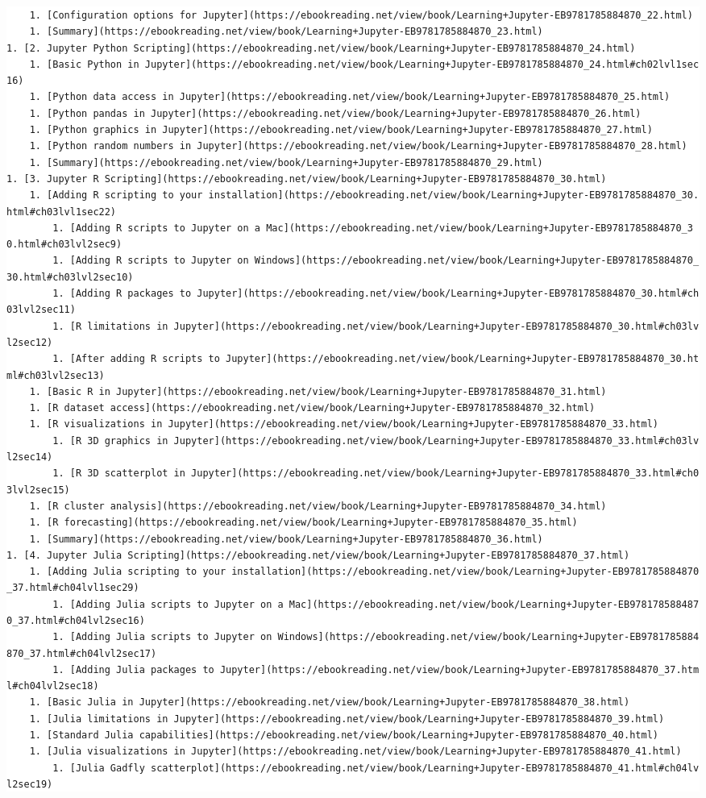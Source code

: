         1. [Configuration options for Jupyter](https://ebookreading.net/view/book/Learning+Jupyter-EB9781785884870_22.html)
        1. [Summary](https://ebookreading.net/view/book/Learning+Jupyter-EB9781785884870_23.html)
    1. [2. Jupyter Python Scripting](https://ebookreading.net/view/book/Learning+Jupyter-EB9781785884870_24.html)
        1. [Basic Python in Jupyter](https://ebookreading.net/view/book/Learning+Jupyter-EB9781785884870_24.html#ch02lvl1sec16)
        1. [Python data access in Jupyter](https://ebookreading.net/view/book/Learning+Jupyter-EB9781785884870_25.html)
        1. [Python pandas in Jupyter](https://ebookreading.net/view/book/Learning+Jupyter-EB9781785884870_26.html)
        1. [Python graphics in Jupyter](https://ebookreading.net/view/book/Learning+Jupyter-EB9781785884870_27.html)
        1. [Python random numbers in Jupyter](https://ebookreading.net/view/book/Learning+Jupyter-EB9781785884870_28.html)
        1. [Summary](https://ebookreading.net/view/book/Learning+Jupyter-EB9781785884870_29.html)
    1. [3. Jupyter R Scripting](https://ebookreading.net/view/book/Learning+Jupyter-EB9781785884870_30.html)
        1. [Adding R scripting to your installation](https://ebookreading.net/view/book/Learning+Jupyter-EB9781785884870_30.html#ch03lvl1sec22)
            1. [Adding R scripts to Jupyter on a Mac](https://ebookreading.net/view/book/Learning+Jupyter-EB9781785884870_30.html#ch03lvl2sec9)
            1. [Adding R scripts to Jupyter on Windows](https://ebookreading.net/view/book/Learning+Jupyter-EB9781785884870_30.html#ch03lvl2sec10)
            1. [Adding R packages to Jupyter](https://ebookreading.net/view/book/Learning+Jupyter-EB9781785884870_30.html#ch03lvl2sec11)
            1. [R limitations in Jupyter](https://ebookreading.net/view/book/Learning+Jupyter-EB9781785884870_30.html#ch03lvl2sec12)
            1. [After adding R scripts to Jupyter](https://ebookreading.net/view/book/Learning+Jupyter-EB9781785884870_30.html#ch03lvl2sec13)
        1. [Basic R in Jupyter](https://ebookreading.net/view/book/Learning+Jupyter-EB9781785884870_31.html)
        1. [R dataset access](https://ebookreading.net/view/book/Learning+Jupyter-EB9781785884870_32.html)
        1. [R visualizations in Jupyter](https://ebookreading.net/view/book/Learning+Jupyter-EB9781785884870_33.html)
            1. [R 3D graphics in Jupyter](https://ebookreading.net/view/book/Learning+Jupyter-EB9781785884870_33.html#ch03lvl2sec14)
            1. [R 3D scatterplot in Jupyter](https://ebookreading.net/view/book/Learning+Jupyter-EB9781785884870_33.html#ch03lvl2sec15)
        1. [R cluster analysis](https://ebookreading.net/view/book/Learning+Jupyter-EB9781785884870_34.html)
        1. [R forecasting](https://ebookreading.net/view/book/Learning+Jupyter-EB9781785884870_35.html)
        1. [Summary](https://ebookreading.net/view/book/Learning+Jupyter-EB9781785884870_36.html)
    1. [4. Jupyter Julia Scripting](https://ebookreading.net/view/book/Learning+Jupyter-EB9781785884870_37.html)
        1. [Adding Julia scripting to your installation](https://ebookreading.net/view/book/Learning+Jupyter-EB9781785884870_37.html#ch04lvl1sec29)
            1. [Adding Julia scripts to Jupyter on a Mac](https://ebookreading.net/view/book/Learning+Jupyter-EB9781785884870_37.html#ch04lvl2sec16)
            1. [Adding Julia scripts to Jupyter on Windows](https://ebookreading.net/view/book/Learning+Jupyter-EB9781785884870_37.html#ch04lvl2sec17)
            1. [Adding Julia packages to Jupyter](https://ebookreading.net/view/book/Learning+Jupyter-EB9781785884870_37.html#ch04lvl2sec18)
        1. [Basic Julia in Jupyter](https://ebookreading.net/view/book/Learning+Jupyter-EB9781785884870_38.html)
        1. [Julia limitations in Jupyter](https://ebookreading.net/view/book/Learning+Jupyter-EB9781785884870_39.html)
        1. [Standard Julia capabilities](https://ebookreading.net/view/book/Learning+Jupyter-EB9781785884870_40.html)
        1. [Julia visualizations in Jupyter](https://ebookreading.net/view/book/Learning+Jupyter-EB9781785884870_41.html)
            1. [Julia Gadfly scatterplot](https://ebookreading.net/view/book/Learning+Jupyter-EB9781785884870_41.html#ch04lvl2sec19)